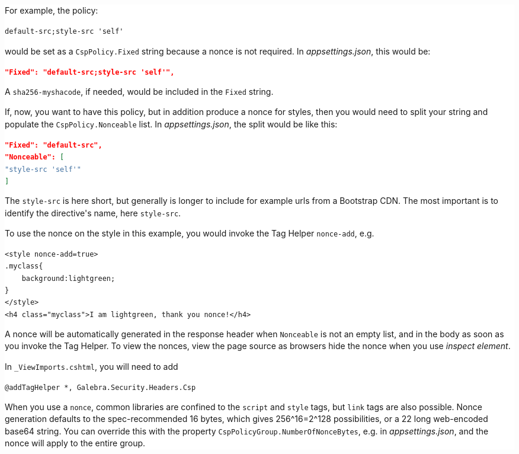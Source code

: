 For example, the policy:

````
default-src;style-src 'self'
````

would be set as a `CspPolicy.Fixed` string because a nonce is not required. In *appsettings.json*, this would be:

````json
"Fixed": "default-src;style-src 'self'",
````

A `sha256-myshacode`, if needed, would be included in the `Fixed` string.

If, now, you want to have this policy, but in addition produce a nonce for styles, then you would need to split your string
and populate the `CspPolicy.Nonceable` list. In *appsettings.json*, the split would be like this:

````json
"Fixed": "default-src",
"Nonceable": [
"style-src 'self'"
]
````

The `style-src` is here short, but generally is longer to include for example urls from a Bootstrap CDN. The most important is to
identify the directive's name, here `style-src`.

To use the nonce on the style in this example, you would invoke the Tag Helper `nonce-add`, e.g.

````cshtml
<style nonce-add=true>
.myclass{
    background:lightgreen;
}
</style>
<h4 class="myclass">I am lightgreen, thank you nonce!</h4>
````

A nonce will be automatically generated in the response header when `Nonceable` is not an empty list,
and in the body as soon as you invoke the Tag Helper.
To view the nonces, view the page source as browsers hide the nonce when you use *inspect element*. 

In `_ViewImports.cshtml`, you will need to add

````cshtml
@addTagHelper *, Galebra.Security.Headers.Csp
````

When you use a `nonce`, common libraries are confined to the `script` and `style` tags, but `link` tags are also possible.
Nonce generation defaults to the spec-recommended 16 bytes, which gives 256^16=2^128 possibilities,
or a 22 long web-encoded base64 string. You can override this with the property `CspPolicyGroup.NumberOfNonceBytes`,
e.g. in *appsettings.json*, and the nonce will apply to the entire group.
